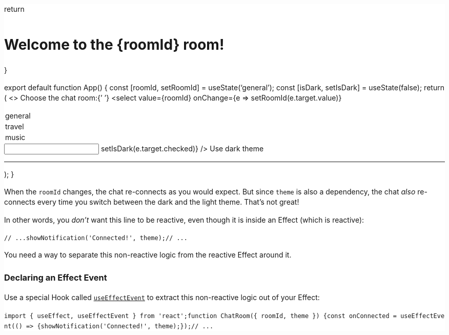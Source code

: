 return <h1>Welcome to the {roomId} room!</h1>
}

export default function App() {
const [roomId, setRoomId] = useState(‘general’);
const [isDark, setIsDark] = useState(false);
return (
<>
<label>
Choose the chat room:{’ ’}
<select
value={roomId}
onChange={e => setRoomId(e.target.value)}
>
<option value="general">general</option>
<option value="travel">travel</option>
<option value="music">music</option>
</select>
</label>
<label>
<input
type=“checkbox”
checked={isDark}
onChange={e => setIsDark(e.target.checked)}
/>
Use dark theme
</label>
<hr />
<ChatRoom
roomId={roomId}
theme={isDark ? ‘dark’ : ‘light’}
/>
</>
);
}

When the `roomId` changes, the chat re-connects as you would expect. But since `theme` is also a dependency, the chat *also* re-connects every time you switch between the dark and the light theme. That’s not great!

In other words, you *don’t* want this line to be reactive, even though it is inside an Effect (which is reactive):

`// ...showNotification('Connected!', theme);// ...`

You need a way to separate this non-reactive logic from the reactive Effect around it.

### Declaring an Effect Event [](https://react.dev/learn/separating-events-from-effects#declaring-an-effect-event)

Use a special Hook called [`useEffectEvent`](https://react.dev/reference/react/useEffectEvent) to extract this non-reactive logic out of your Effect:

`import { useEffect, useEffectEvent } from 'react';function ChatRoom({ roomId, theme }) {const onConnected = useEffectEvent(() => {showNotification('Connected!', theme);});// ...`
